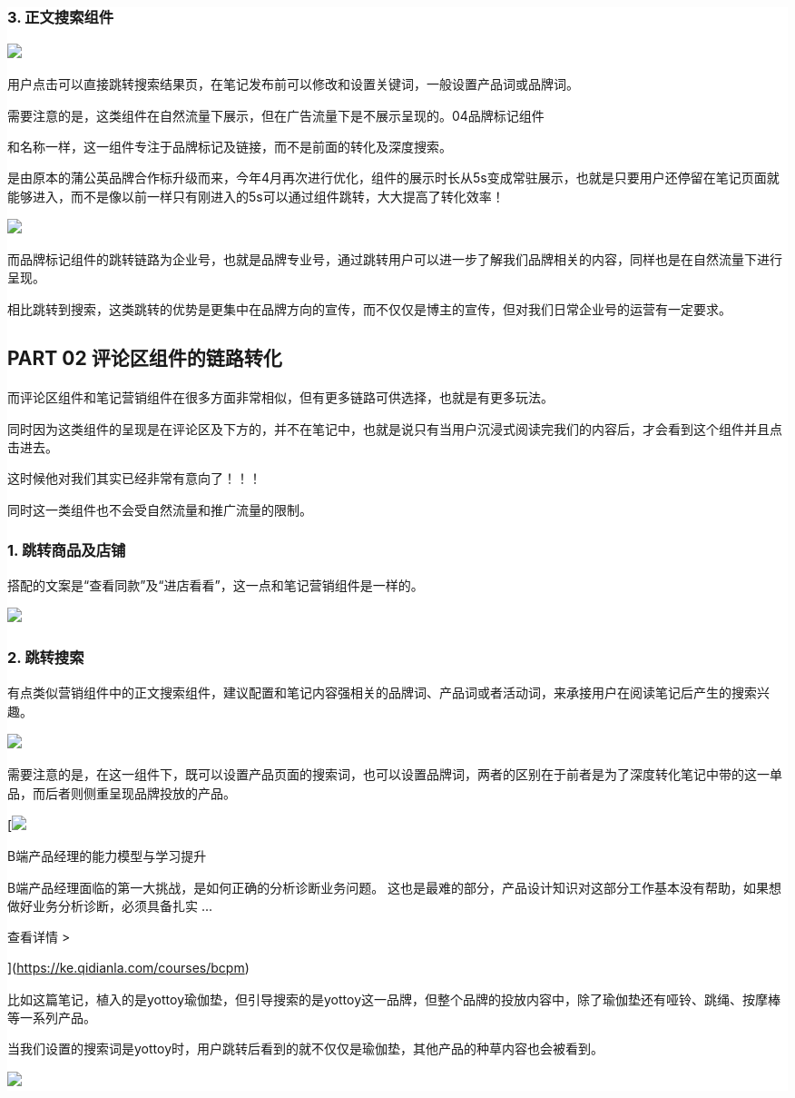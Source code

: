 ### 3\. 正文搜索组件

![](https://image.woshipm.com/2025/02/24/9a9b36a8-f2c5-11ef-a514-00163e09d72f.jpg)

用户点击可以直接跳转搜索结果页，在笔记发布前可以修改和设置关键词，一般设置产品词或品牌词。

需要注意的是，这类组件在自然流量下展示，但在广告流量下是不展示呈现的。04品牌标记组件

和名称一样，这一组件专注于品牌标记及链接，而不是前面的转化及深度搜索。

是由原本的蒲公英品牌合作标升级而来，今年4月再次进行优化，组件的展示时长从5s变成常驻展示，也就是只要用户还停留在笔记页面就能够进入，而不是像以前一样只有刚进入的5s可以通过组件跳转，大大提高了转化效率！

![](https://image.woshipm.com/2025/02/24/9b3af76a-f2c5-11ef-a514-00163e09d72f.jpg)

而品牌标记组件的跳转链路为企业号，也就是品牌专业号，通过跳转用户可以进一步了解我们品牌相关的内容，同样也是在自然流量下进行呈现。

相比跳转到搜索，这类跳转的优势是更集中在品牌方向的宣传，而不仅仅是博主的宣传，但对我们日常企业号的运营有一定要求。

## PART 02 评论区组件的链路转化

而评论区组件和笔记营销组件在很多方面非常相似，但有更多链路可供选择，也就是有更多玩法。

同时因为这类组件的呈现是在评论区及下方的，并不在笔记中，也就是说只有当用户沉浸式阅读完我们的内容后，才会看到这个组件并且点击进去。

这时候他对我们其实已经非常有意向了！！！

同时这一类组件也不会受自然流量和推广流量的限制。

### 1\. 跳转商品及店铺

搭配的文案是“查看同款”及“进店看看”，这一点和笔记营销组件是一样的。

![](https://image.woshipm.com/2025/02/24/9be07712-f2c5-11ef-a514-00163e09d72f.jpg)

### 2\. 跳转搜索

有点类似营销组件中的正文搜索组件，建议配置和笔记内容强相关的品牌词、产品词或者活动词，来承接用户在阅读笔记后产生的搜索兴趣。

![](https://image.woshipm.com/2025/02/24/9c96bdec-f2c5-11ef-a514-00163e09d72f.jpg)

需要注意的是，在这一组件下，既可以设置产品页面的搜索词，也可以设置品牌词，两者的区别在于前者是为了深度转化笔记中带的这一单品，而后者则侧重呈现品牌投放的产品。

[![](https://image.woshipm.com/2023/08/02/1554eea8-30e3-11ee-88e7-00163e0b5ff3.png)

B端产品经理的能力模型与学习提升

B端产品经理面临的第一大挑战，是如何正确的分析诊断业务问题。 这也是最难的部分，产品设计知识对这部分工作基本没有帮助，如果想做好业务分析诊断，必须具备扎实 ...

查看详情 >

](https://ke.qidianla.com/courses/bcpm)

比如这篇笔记，植入的是yottoy瑜伽垫，但引导搜索的是yottoy这一品牌，但整个品牌的投放内容中，除了瑜伽垫还有哑铃、跳绳、按摩棒等一系列产品。

当我们设置的搜索词是yottoy时，用户跳转后看到的就不仅仅是瑜伽垫，其他产品的种草内容也会被看到。

![](https://image.woshipm.com/2025/02/24/9d747178-f2c5-11ef-a514-00163e09d72f.jpg)

